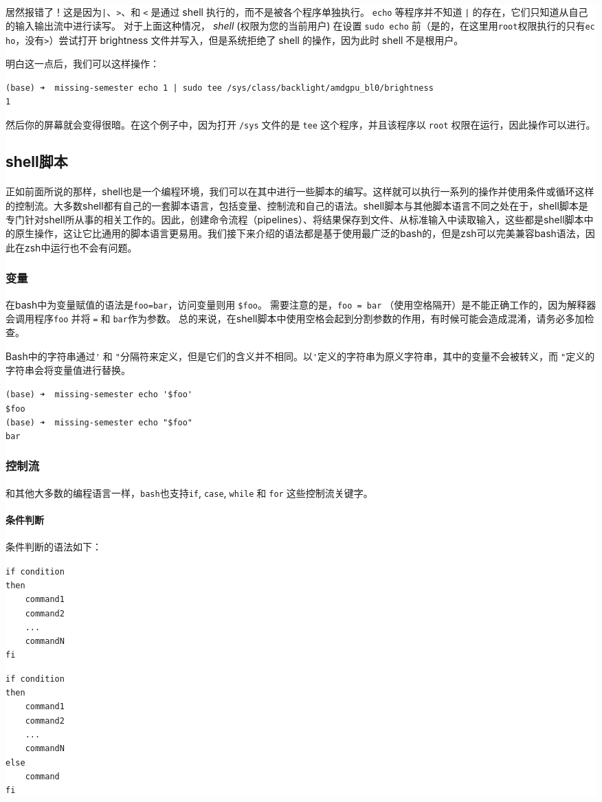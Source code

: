 居然报错了！这是因为`|`、`>`、和 `<` 是通过 shell 执行的，而不是被各个程序单独执行。 `echo` 等程序并不知道 `|` 的存在，它们只知道从自己的输入输出流中进行读写。 对于上面这种情况， *shell* (权限为您的当前用户) 在设置 `sudo echo` 前（是的，在这里用`root`权限执行的只有`echo`，没有`>`）尝试打开 brightness 文件并写入，但是系统拒绝了 shell 的操作，因为此时 shell 不是根用户。

明白这一点后，我们可以这样操作：

```shell
(base) ➜  missing-semester echo 1 | sudo tee /sys/class/backlight/amdgpu_bl0/brightness
1
```

然后你的屏幕就会变得很暗。在这个例子中，因为打开 `/sys` 文件的是 `tee` 这个程序，并且该程序以 `root` 权限在运行，因此操作可以进行。 

## shell脚本

正如前面所说的那样，shell也是一个编程环境，我们可以在其中进行一些脚本的编写。这样就可以执行一系列的操作并使用条件或循环这样的控制流。大多数shell都有自己的一套脚本语言，包括变量、控制流和自己的语法。shell脚本与其他脚本语言不同之处在于，shell脚本是专门针对shell所从事的相关工作的。因此，创建命令流程（pipelines）、将结果保存到文件、从标准输入中读取输入，这些都是shell脚本中的原生操作，这让它比通用的脚本语言更易用。我们接下来介绍的语法都是基于使用最广泛的bash的，但是zsh可以完美兼容bash语法，因此在zsh中运行也不会有问题。

### 变量

在bash中为变量赋值的语法是`foo=bar`，访问变量则用 `$foo`。 需要注意的是，`foo = bar` （使用空格隔开）是不能正确工作的，因为解释器会调用程序`foo` 并将 `=` 和 `bar`作为参数。 总的来说，在shell脚本中使用空格会起到分割参数的作用，有时候可能会造成混淆，请务必多加检查。

Bash中的字符串通过`'` 和 `"`分隔符来定义，但是它们的含义并不相同。以`'`定义的字符串为原义字符串，其中的变量不会被转义，而 `"`定义的字符串会将变量值进行替换。

```shell
(base) ➜  missing-semester echo '$foo'
$foo
(base) ➜  missing-semester echo "$foo"
bar
```

### 控制流

和其他大多数的编程语言一样，`bash`也支持`if`, `case`, `while` 和 `for` 这些控制流关键字。

#### 条件判断

条件判断的语法如下：

```shell
if condition
then
    command1 
    command2
    ...
    commandN 
fi
```

```shell
if condition
then
    command1 
    command2
    ...
    commandN
else
    command
fi
```
